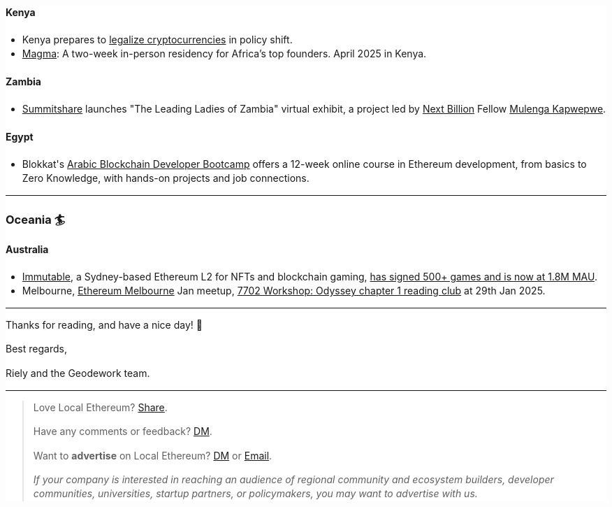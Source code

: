 #### Kenya

- Kenya prepares to [legalize cryptocurrencies](https://www.coindesk.com/policy/2025/01/10/kenya-prepares-to-legalize-cryptocurrencies-in-policy-shift-report?utm_source=localethereum.beehiiv.com&utm_medium=referral&utm_campaign=local-ethereum-1) in policy shift.
- [Magma](https://borderless.africa/magma?utm_source=localethereum.beehiiv.com&utm_medium=referral&utm_campaign=local-ethereum-1): A two-week in-person residency for Africa’s top founders. April 2025 in Kenya.

#### Zambia

- [Summitshare](https://summitshare.co/blog/rkAQd7hB1l?utm_source=localethereum.beehiiv.com&utm_medium=referral&utm_campaign=local-ethereum-1) launches "The Leading Ladies of Zambia" virtual exhibit, a project led by [Next Billion](https://nxbn.ethereum.foundation?utm_source=localethereum.beehiiv.com&utm_medium=referral&utm_campaign=local-ethereum-1) Fellow [Mulenga Kapwepwe](https://en.wikipedia.org/wiki/Mulenga_Kapwepwe?utm_source=localethereum.beehiiv.com&utm_medium=referral&utm_campaign=local-ethereum-1).

#### Egypt

- Blokkat's [Arabic Blockchain Developer Bootcamp](https://www.linkedin.com/posts/blokkat_arabicabrblockchainabrdeveloperabrbootcamp-activity-7290758843511246849-SoOV?utm_source=share&utm_medium=member_ios&rcm=ACoAACt_GTEBBS36QubCMA5zgBwuMwX2ShMiMAc) offers a 12-week online course in Ethereum development, from basics to Zero Knowledge, with hands-on projects and job connections.

---

### Oceania 🏄

#### Australia

- [Immutable](https://www.immutable.com/?utm_source=localethereum.beehiiv.com&utm_medium=referral&utm_campaign=local-ethereum-1), a Sydney-based Ethereum L2 for NFTs and blockchain gaming, [has signed 500+ games and is now at 1.8M MAU](https://x.com/aulijk/status/1881121749301157888?utm_source=localethereum.beehiiv.com&utm_medium=referral&utm_campaign=local-ethereum-1).
- Melbourne, [Ethereum Melbourne](https://ethmelbourne.co/?utm_source=localethereum.beehiiv.com&utm_medium=referral&utm_campaign=local-ethereum-1) Jan meetup, [7702 Workshop: Odyssey chapter 1 reading club](https://lu.ma/event/manage/evt-scAne0KS8kUMMwm?utm_source=localethereum.beehiiv.com&utm_medium=referral&utm_campaign=local-ethereum-1) at 29th Jan 2025.

---

Thanks for reading, and have a nice day! 🌸

Best regards,

Riely and the Geodework team.

---

> Love Local Ethereum? [Share](https://geodework.beehiiv.com/subscribe?utm_source=localethereum.beehiiv.com&utm_medium=referral&utm_campaign=local-ethereum-1).
>
> Have any comments or feedback? [DM](http://t.me/rielychen?utm_source=localethereum.beehiiv.com&utm_medium=referral&utm_campaign=local-ethereum-1).
>
> Want to **advertise** on Local Ethereum? [DM](http://t.me/rielychen?utm_source=localethereum.beehiiv.com&utm_medium=referral&utm_campaign=local-ethereum-1) or [Email](mailto:hello@geodework.com).
>
> _If your company is interested in reaching an audience of regional community and ecosystem builders, developer communities, universities, startup partners, or policymakers, you may want to advertise with us._
